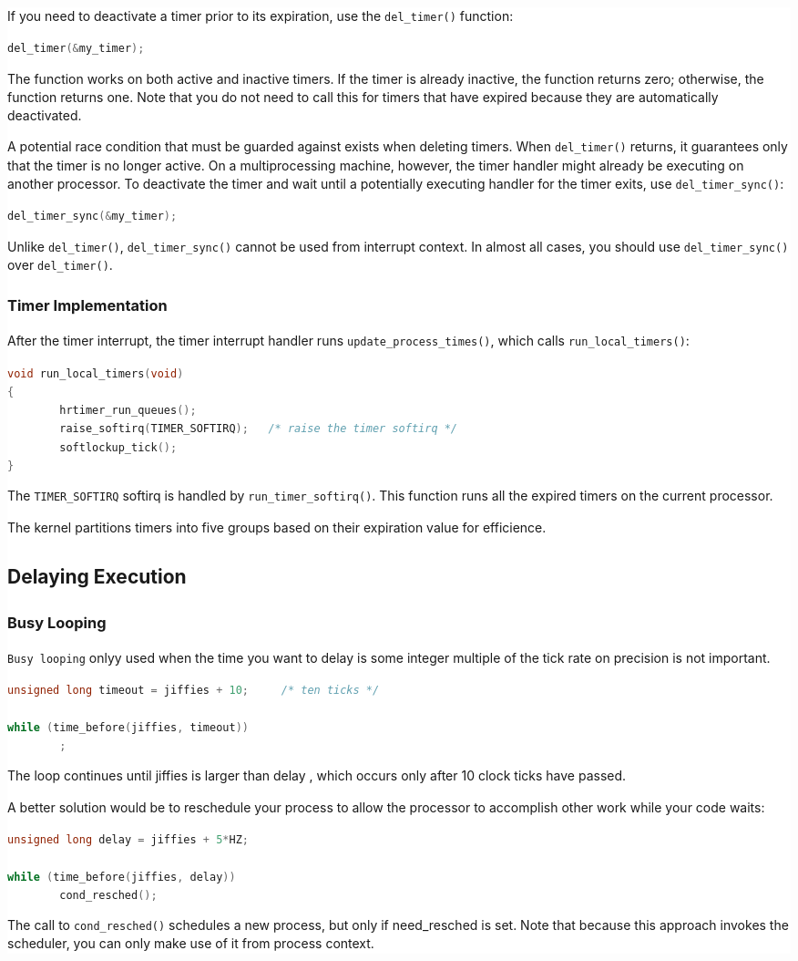 If you need to deactivate a timer prior to its expiration, use the `del_timer()` function:
```c
del_timer(&my_timer);
```
The function works on both active and inactive timers. If the timer is already inactive, the function returns zero; otherwise, the function returns one. Note that you do not need to call this for timers that have expired because they are automatically deactivated.

A potential race condition that must be guarded against exists when deleting timers. When `del_timer()` returns, it guarantees only that the timer is no longer active. On a multiprocessing machine, however, the timer handler might already be executing on another processor. To deactivate the timer and wait until a potentially executing handler for the timer exits, use `del_timer_sync()`:
```c
del_timer_sync(&my_timer);
```

Unlike `del_timer()`, `del_timer_sync()` cannot be used from interrupt context. In almost all cases, you should use `del_timer_sync()` over `del_timer()`.

### Timer Implementation
After the timer interrupt, the timer interrupt handler runs `update_process_times()`, which calls `run_local_timers()`:
```c
void run_local_timers(void)
{
        hrtimer_run_queues();
        raise_softirq(TIMER_SOFTIRQ);   /* raise the timer softirq */
        softlockup_tick();
}
```
The `TIMER_SOFTIRQ` softirq is handled by `run_timer_softirq()`. This function runs all the expired timers on the current processor.

The kernel partitions timers into five groups based on their expiration value for efficience.


## Delaying Execution
### Busy Looping
`Busy looping` onlyy used when the time you want to delay is some integer multiple of the tick rate on precision is not important.
```c
unsigned long timeout = jiffies + 10;     /* ten ticks */

while (time_before(jiffies, timeout))
        ;
```
The loop continues until jiffies is larger than delay , which occurs only after 10 clock ticks have passed.

A better solution would be to reschedule your process to allow the processor to accomplish other work while your code waits:
```c
unsigned long delay = jiffies + 5*HZ;

while (time_before(jiffies, delay))
        cond_resched();
```
The call to `cond_resched()` schedules a new process, but only if need_resched is set. Note that because this approach invokes the scheduler, you can only make use of it from process context.
